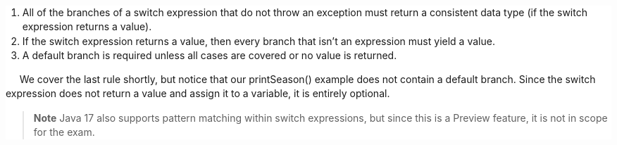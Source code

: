 1. All of the branches of a switch expression that do not throw an exception must return
   a consistent data type (if the switch expression returns a value).
2. If the switch expression returns a value, then every branch that isn’t an expression must
   yield a value.
3. A default branch is required unless all cases are covered or no value is returned.

&nbsp;&nbsp;&nbsp;&nbsp;
We cover the last rule shortly, but notice that our printSeason() example does not contain a
default branch. Since the switch expression does not return a value and assign it to a variable,
it is entirely optional.

> **Note**
> Java 17 also supports pattern matching within switch expressions, but
since this is a Preview feature, it is not in scope for the exam.


